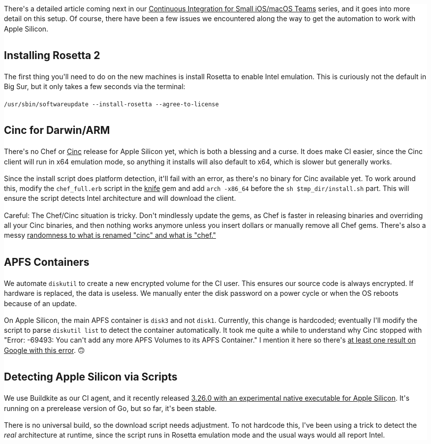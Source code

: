 There's a detailed article coming next in our [Continuous Integration for Small iOS/macOS Teams](https://pspdfkit.com/blog/2020/continuous-integration-for-small-ios-macos-teams/) series, and it goes into more detail on this setup. Of course, there have been a few issues we encountered along the way to get the automation to work with Apple Silicon.

## Installing Rosetta 2

The first thing you'll need to do on the new machines is install Rosetta to enable Intel emulation. This is curiously not the default in Big Sur, but it only takes a few seconds via the terminal:

```
/usr/sbin/softwareupdate --install-rosetta --agree-to-license
```

## Cinc for Darwin/ARM

There's no Chef or [Cinc](https://cinc.sh/start/client/) release for Apple Silicon yet, which is both a blessing and a curse. It does make CI easier, since the Cinc client will run in x64 emulation mode, so anything it installs will also default to x64, which is slower but generally works.

Since the install script does platform detection, it'll fail with an error, as there's no binary for Cinc available yet. To work around this, modify the `chef_full.erb` script in the [knife](https://github.com/chef/chef/blob/master/lib/chef/knife/bootstrap/templates/chef-full.erb) gem and add `arch -x86_64` before the `sh $tmp_dir/install.sh` part. This will ensure the script detects Intel architecture and will download the client.

Careful: The Chef/Cinc situation is tricky. Don't mindlessly update the gems, as Chef is faster in releasing binaries and overriding all your Cinc binaries, and then nothing works anymore unless you insert dollars or manually remove all Chef gems. There's also a messy [randomness to what is renamed "cinc" and what is "chef."](https://twitter.com/steipete/status/1337712935418929154?s=21)

## APFS Containers

We automate `diskutil` to create a new encrypted volume for the CI user. This ensures our source code is always encrypted. If hardware is replaced, the data is useless. We manually enter the disk password on a power cycle or when the OS reboots because of an update.

On Apple Silicon, the main APFS container is `disk3` and not `disk1`. Currently, this change is hardcoded; eventually I'll modify the script to parse `diskutil list` to detect the container automatically. It took me quite a while to understand why Cinc stopped with "Error: -69493: You can't add any more APFS Volumes to its APFS Container." I mention it here so there's [at least one result on Google with this error](https://twitter.com/steipete/status/1337711727023157249?s=21). 🙃

## Detecting Apple Silicon via Scripts

We use Buildkite as our CI agent, and it recently released [3.26.0 with an experimental native executable for Apple Silicon](https://github.com/buildkite/agent/releases/tag/v3.26.0). It's running on a prerelease version of Go, but so far, it's been stable.

There is no universal build, so the download script needs adjustment. To not hardcode this, I've been using a trick to detect the *real* architecture at runtime, since the script runs in Rosetta emulation mode and the usual ways would all report Intel.
